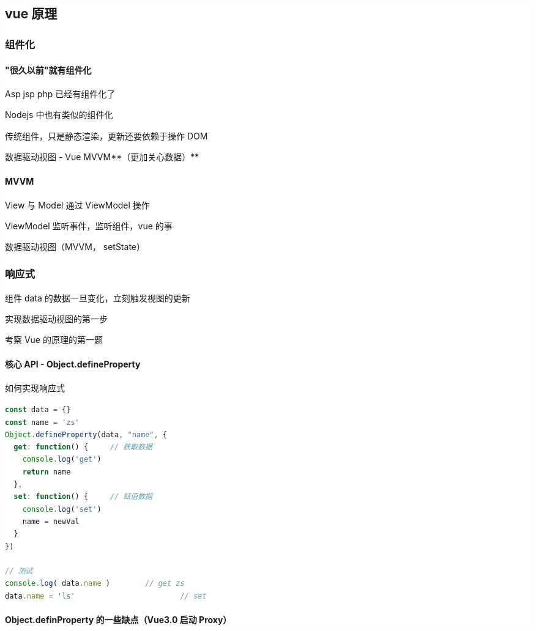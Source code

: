 ## vue 原理

### 组件化

#### "很久以前"就有组件化

Asp jsp php 已经有组件化了

Nodejs 中也有类似的组件化

传统组件，只是静态渲染，更新还要依赖于操作 DOM

数据驱动视图 - Vue MVVM**（更加关心数据）**

#### MVVM

View 与 Model 通过 ViewModel 操作

ViewModel 监听事件，监听组件，vue 的事

数据驱动视图（MVVM， setState） 



### 响应式

组件 data 的数据一旦变化，立刻触发视图的更新

实现数据驱动视图的第一步

考察 Vue 的原理的第一题

#### 核心 API - Object.defineProperty

如何实现响应式

````js
const data = {}
const name = 'zs'
Object.defineProperty(data, "name", {
  get: function() {		// 获取数据
    console.log('get')
    return name
  },
  set: function() {		// 赋值数据
    console.log('set')
    name = newVal
  }
})

// 测试
console.log( data.name )		// get zs
data.name = 'ls'						// set
````

#### Object.definProperty 的一些缺点（Vue3.0 启动 Proxy）
